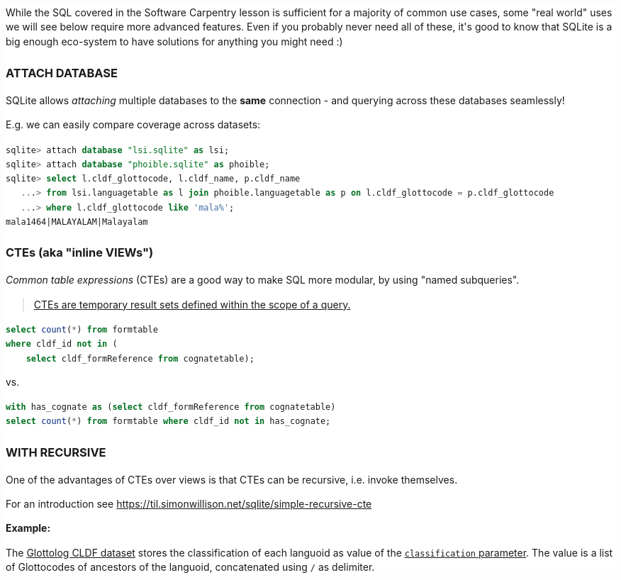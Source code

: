 While the SQL covered in the Software Carpentry lesson is sufficient for a majority of common use
cases, some "real world" uses we will see below require more advanced features. Even if you probably
never need all of these, it's good to know that SQLite is a big enough eco-system to have solutions
for anything you might need :)


### ATTACH DATABASE

SQLite allows *attaching* multiple databases to the **same** connection - and querying across these
databases seamlessly!

E.g. we can easily compare coverage across datasets:
```sql
sqlite> attach database "lsi.sqlite" as lsi;
sqlite> attach database "phoible.sqlite" as phoible;
sqlite> select l.cldf_glottocode, l.cldf_name, p.cldf_name
   ...> from lsi.languagetable as l join phoible.languagetable as p on l.cldf_glottocode = p.cldf_glottocode
   ...> where l.cldf_glottocode like 'mala%';
mala1464|MALAYALAM|Malayalam
```


### CTEs (aka "inline VIEWs")

*Common table expressions* (CTEs) are a good way to make SQL more modular, by using "named subqueries".

> [CTEs are temporary result sets defined within the scope of a query.](https://www.sqlitetutorial.net/sqlite-cte/)

```sql
select count(*) from formtable 
where cldf_id not in (
    select cldf_formReference from cognatetable);
```
vs.
```sql
with has_cognate as (select cldf_formReference from cognatetable) 
select count(*) from formtable where cldf_id not in has_cognate;
```


### WITH RECURSIVE

One of the advantages of CTEs over views is that CTEs can be recursive, i.e. invoke themselves.

For an introduction see https://til.simonwillison.net/sqlite/simple-recursive-cte

**Example:**

The [Glottolog CLDF dataset](https://github.com/glottolog/glottolog-cldf) stores the classification
of each languoid as value of the [`classification` parameter](https://github.com/glottolog/glottolog-cldf/blob/1eae737024e03d9e32b3b50571ea9997537344ab/cldf/parameters.csv#L4).
The value is a list of Glottocodes of ancestors of the languoid, concatenated using `/` as delimiter.
